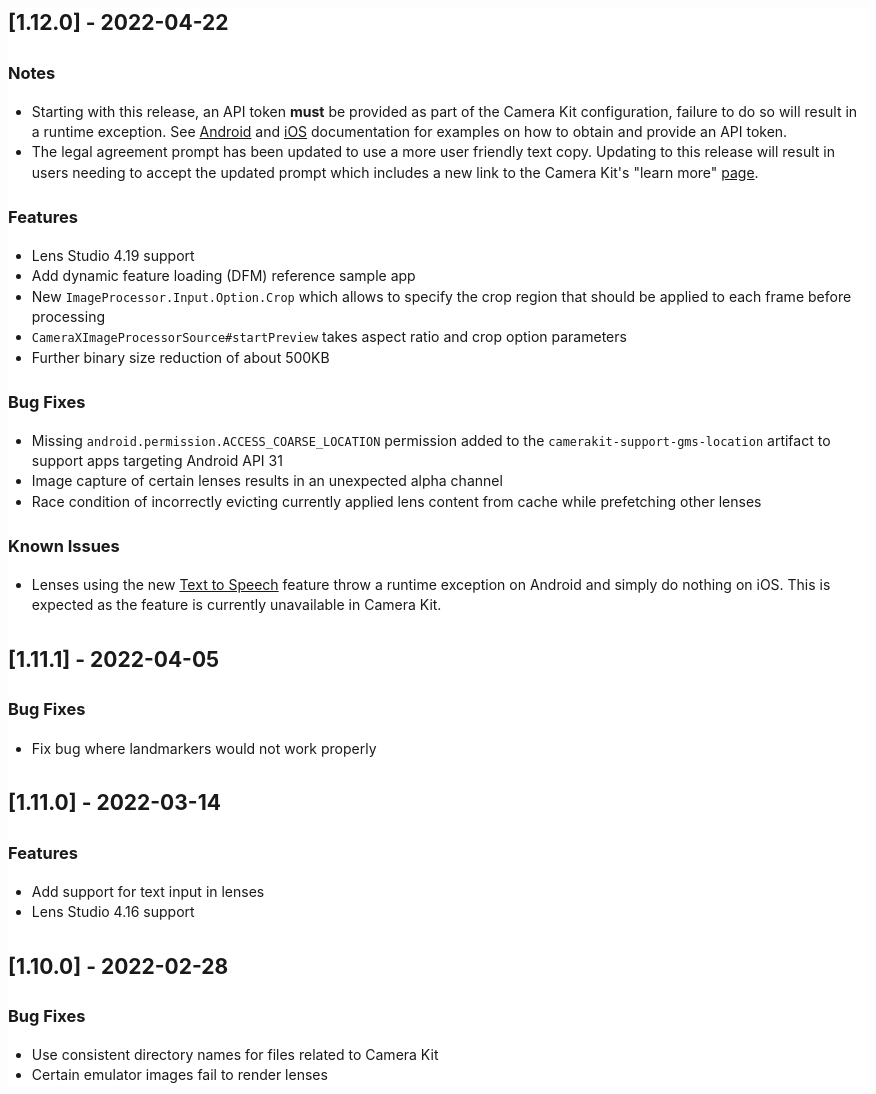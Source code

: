 <a name="1.12.0"></a>
## [1.12.0] - 2022-04-22
### Notes
- Starting with this release, an API token **must** be provided as part of the Camera Kit configuration, failure to do so will result in a runtime exception. See [Android](https://docs.snap.com/snap-kit/camera-kit/configuration/android#service-authorization) and [iOS](https://docs.snap.com/snap-kit/camera-kit/configuration/ios/#service-authorization) documentation for examples on how to obtain and provide an API token.
- The legal agreement prompt has been updated to use a more user friendly text copy. Updating to this release will result in users needing to accept the updated prompt which includes a new link to the Camera Kit&#39;s "learn more" [page](https://support.snapchat.com/en-US/article/camera-information-use).

### Features
- Lens Studio 4.19 support
- Add dynamic feature loading (DFM) reference sample app
- New `ImageProcessor.Input.Option.Crop` which allows to specify the crop region that should be applied to each frame before processing
- `CameraXImageProcessorSource#startPreview` takes aspect ratio and crop option parameters
- Further binary size reduction of about 500KB

### Bug Fixes
- Missing `android.permission.ACCESS_COARSE_LOCATION` permission added to the `camerakit-support-gms-location` artifact to support apps targeting Android API 31
- Image capture of certain lenses results in an unexpected alpha channel
- Race condition of incorrectly evicting currently applied lens content from cache while prefetching other lenses
### Known Issues
- Lenses using the new [Text to Speech](https://docs.snap.com/lens-studio/references/guides/lens-features/audio/text-to-speech) feature throw a runtime exception on Android and simply do nothing on iOS. This is expected as the feature is currently unavailable in Camera Kit.

<a name="1.11.1"></a>
## [1.11.1] - 2022-04-05
### Bug Fixes
- Fix bug where landmarkers would not work properly

<a name="1.11.0"></a>
## [1.11.0] - 2022-03-14
### Features
- Add support for text input in lenses
- Lens Studio 4.16 support

<a name="1.10.0"></a>
## [1.10.0] - 2022-02-28
### Bug Fixes
- Use consistent directory names for files related to Camera Kit
- Certain emulator images fail to render lenses
